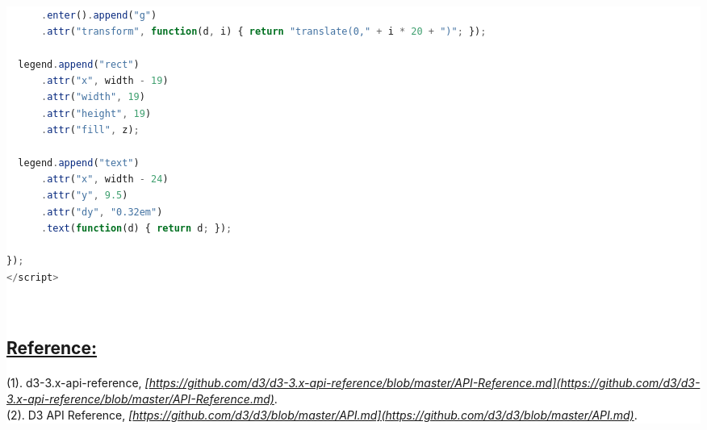 ```javascript  
      .enter().append("g")
      .attr("transform", function(d, i) { return "translate(0," + i * 20 + ")"; });
      
  legend.append("rect")
      .attr("x", width - 19)
      .attr("width", 19)
      .attr("height", 19)
      .attr("fill", z);

  legend.append("text")
      .attr("x", width - 24)
      .attr("y", 9.5)
      .attr("dy", "0.32em")
      .text(function(d) { return d; });

});
</script>  
```  


<br />

<u>Reference:</u>    
-----------------  
(1). d3-3.x-api-reference, _[https://github.com/d3/d3-3.x-api-reference/blob/master/API-Reference.md](https://github.com/d3/d3-3.x-api-reference/blob/master/API-Reference.md)_.  
(2). D3 API Reference, _[https://github.com/d3/d3/blob/master/API.md](https://github.com/d3/d3/blob/master/API.md)_.

[1]: https://d3js.org/  "d3"
